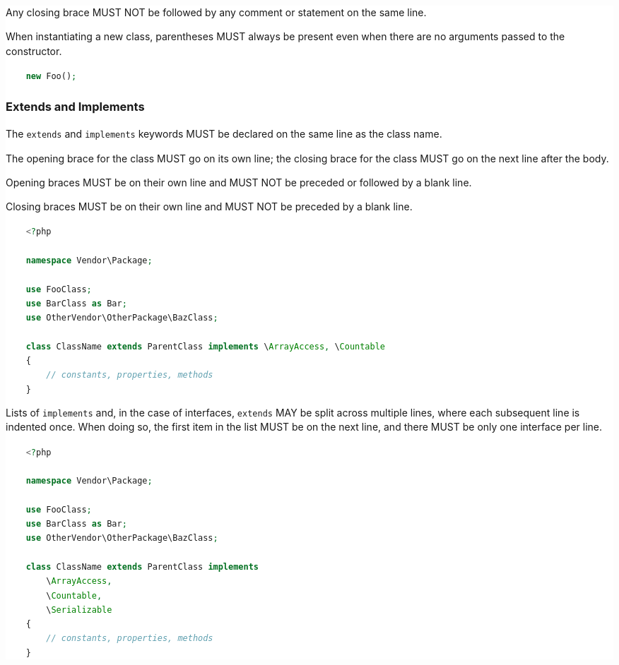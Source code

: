 Any closing brace MUST NOT be followed by any comment or statement on the same line.

When instantiating a new class, parentheses MUST always be present even when there are no arguments
passed to the constructor.
```php
    new Foo();
```

### Extends and Implements

The `extends` and `implements` keywords MUST be declared on the same line as the class name.

The opening brace for the class MUST go on its own line; the closing brace for the class MUST go on the
next line after the body.

Opening braces MUST be on their own line and MUST NOT be preceded or followed by a blank line.

Closing braces MUST be on their own line and MUST NOT be preceded by a blank line.
```php
    <?php

    namespace Vendor\Package;

    use FooClass;
    use BarClass as Bar;
    use OtherVendor\OtherPackage\BazClass;

    class ClassName extends ParentClass implements \ArrayAccess, \Countable
    {
        // constants, properties, methods
    }
```

Lists of `implements` and, in the case of interfaces, `extends` MAY be split across multiple lines,
where each subsequent line is indented once. When doing so, the first item in the list MUST be on
the next line, and there MUST be only one interface per line.
```php
    <?php

    namespace Vendor\Package;

    use FooClass;
    use BarClass as Bar;
    use OtherVendor\OtherPackage\BazClass;

    class ClassName extends ParentClass implements
        \ArrayAccess,
        \Countable,
        \Serializable
    {
        // constants, properties, methods
    }
```
